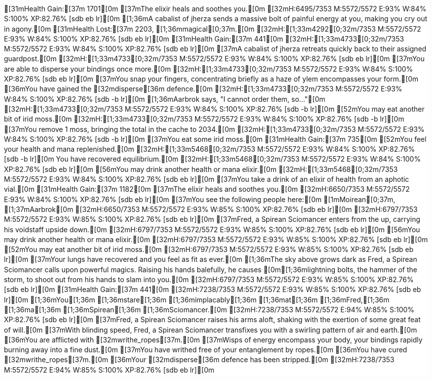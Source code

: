 [31mHealth Gain:[37m 1701[0m
[37mThe elixir heals and soothes you.[0m
[32mH:6495/7353 M:5572/5572 E:93% W:84% S:100% XP:82.76% [sdb eb lr][0m
[1;36mA cabalist of jherza sends a massive bolt of painful energy at you, making you cry out in agony.[0m
[31mHealth Lost:[37m 2203, [1;36mmagical[0;37m.[0m
[32mH:[1;33m4292[0;32m/7353 M:5572/5572 E:93% W:84% S:100% XP:82.76% [sdb eb lr][0m
[31mHealth Gain:[37m 441[0m
[32mH:[1;33m4733[0;32m/7353 M:5572/5572 E:93% W:84% S:100% XP:82.76% [sdb eb lr][0m
[37mA cabalist of jherza retreats quickly back to their assigned guardpost.[0m
[32mH:[1;33m4733[0;32m/7353 M:5572/5572 E:93% W:84% S:100% XP:82.76% [sdb eb lr][0m
[37mYou are able to disperse your bindings once more.[0m
[32mH:[1;33m4733[0;32m/7353 M:5572/5572 E:93% W:84% S:100% XP:82.76% [sdb eb lr][0m
[37mYou snap your fingers, concentrating briefly as a haze of ylem encompasses your form.[0m
[36mYou have gained the [32mdisperse[36m defence.[0m
[32mH:[1;33m4733[0;32m/7353 M:5572/5572 E:93% W:84% S:100% XP:82.76% [sdb -b lr][0m
[1;36mAarbrok says, "I cannot order them, so..."[0m
[32mH:[1;33m4733[0;32m/7353 M:5572/5572 E:93% W:84% S:100% XP:82.76% [sdb -b lr][0m
[52mYou may eat another bit of irid moss.[0m
[32mH:[1;33m4733[0;32m/7353 M:5572/5572 E:93% W:84% S:100% XP:82.76% [sdb -b lr][0m
[37mYou remove 1 moss, bringing the total in the cache to 2034.[0m
[32mH:[1;33m4733[0;32m/7353 M:5572/5572 E:93% W:84% S:100% XP:82.76% [sdb -b lr][0m
[37mYou eat some irid moss.[0m
[31mHealth Gain:[37m 735[0m
[52mYou feel your health and mana replenished.[0m
[32mH:[1;33m5468[0;32m/7353 M:5572/5572 E:93% W:84% S:100% XP:82.76% [sdb -b lr][0m
You have recovered equilibrium.[0m
[32mH:[1;33m5468[0;32m/7353 M:5572/5572 E:93% W:84% S:100% XP:82.76% [sdb eb lr][0m
[56mYou may drink another health or mana elixir.[0m
[32mH:[1;33m5468[0;32m/7353 M:5572/5572 E:93% W:84% S:100% XP:82.76% [sdb eb lr][0m
[37mYou take a drink of an elixir of health from an aphotic vial.[0m
[31mHealth Gain:[37m 1182[0m
[37mThe elixir heals and soothes you.[0m
[32mH:6650/7353 M:5572/5572 E:93% W:84% S:100% XP:82.76% [sdb eb lr][0m
[37mYou see the following people here:[0m
[1mMoirean[0;37m, [1;37mAarbrok[0m
[32mH:6650/7353 M:5572/5572 E:93% W:85% S:100% XP:82.76% [sdb eb lr][0m
[32mH:6797/7353 M:5572/5572 E:93% W:85% S:100% XP:82.76% [sdb eb lr][0m
[37mFred, a Spirean Sciomancer enters from the up, carrying his voidstaff upside down.[0m
[32mH:6797/7353 M:5572/5572 E:93% W:85% S:100% XP:82.76% [sdb eb lr][0m
[56mYou may drink another health or mana elixir.[0m
[32mH:6797/7353 M:5572/5572 E:93% W:85% S:100% XP:82.76% [sdb eb lr][0m
[52mYou may eat another bit of irid moss.[0m
[32mH:6797/7353 M:5572/5572 E:93% W:85% S:100% XP:82.76% [sdb eb lr][0m
[37mYour lungs have recovered and you feel as fit as ever.[0m
[1;36mThe sky above grows dark as Fred, a Spirean Sciomancer calls upon powerful magics. Raising his hands balefully, he causes [0m[1;36mlightning bolts, the hammer of the storm, to shoot out from his hands to slam into you.[0m
[32mH:6797/7353 M:5572/5572 E:93% W:85% S:100% XP:82.76% [sdb eb lr][0m
[31mHealth Gain:[37m 441[0m
[32mH:7238/7353 M:5572/5572 E:93% W:85% S:100% XP:82.76% [sdb eb lr][0m
[1;36mYou[1;36m [1;36mstare[1;36m [1;36mimplacably[1;36m [1;36mat[1;36m [1;36mFred,[1;36m [1;36ma[1;36m [1;36mSpirean[1;36m [1;36mSciomancer.[0m
[32mH:7238/7353 M:5572/5572 E:94% W:85% S:100% XP:82.76% [sdb eb lr][0m
[37mFred, a Spirean Sciomancer raises his arms aloft, shaking with the exertion of some great feat of will.[0m
[37mWith blinding speed, Fred, a Spirean Sciomancer transfixes you with a swirling pattern of air and earth.[0m
[36mYou are afflicted with [32mwrithe_ropes[37m.[0m
[37mWisps of energy encompass your body, your bindings rapidly burning away into a fine dust.[0m
[37mYou have writhed free of your entanglement by ropes.[0m
[36mYou have cured [32mwrithe_ropes[37m.[0m
[36mYour [32mdisperse[36m defence has been stripped.[0m
[32mH:7238/7353 M:5572/5572 E:94% W:85% S:100% XP:82.76% [sdb eb lr][0m